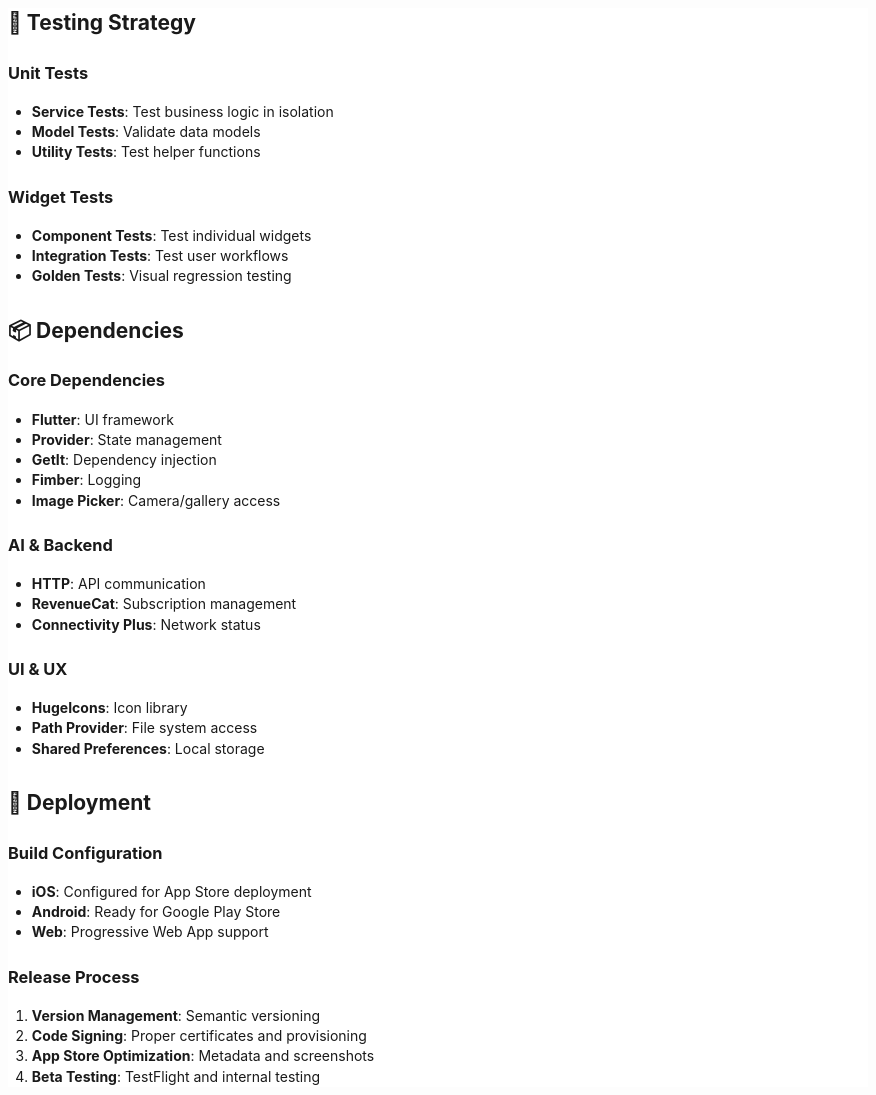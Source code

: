 ## 🧪 Testing Strategy

### Unit Tests

- **Service Tests**: Test business logic in isolation
- **Model Tests**: Validate data models
- **Utility Tests**: Test helper functions

### Widget Tests

- **Component Tests**: Test individual widgets
- **Integration Tests**: Test user workflows
- **Golden Tests**: Visual regression testing

## 📦 Dependencies

### Core Dependencies

- **Flutter**: UI framework
- **Provider**: State management
- **GetIt**: Dependency injection
- **Fimber**: Logging
- **Image Picker**: Camera/gallery access

### AI & Backend

- **HTTP**: API communication
- **RevenueCat**: Subscription management
- **Connectivity Plus**: Network status

### UI & UX

- **HugeIcons**: Icon library
- **Path Provider**: File system access
- **Shared Preferences**: Local storage

## 🚀 Deployment

### Build Configuration

- **iOS**: Configured for App Store deployment
- **Android**: Ready for Google Play Store
- **Web**: Progressive Web App support

### Release Process

1. **Version Management**: Semantic versioning
2. **Code Signing**: Proper certificates and provisioning
3. **App Store Optimization**: Metadata and screenshots
4. **Beta Testing**: TestFlight and internal testing
